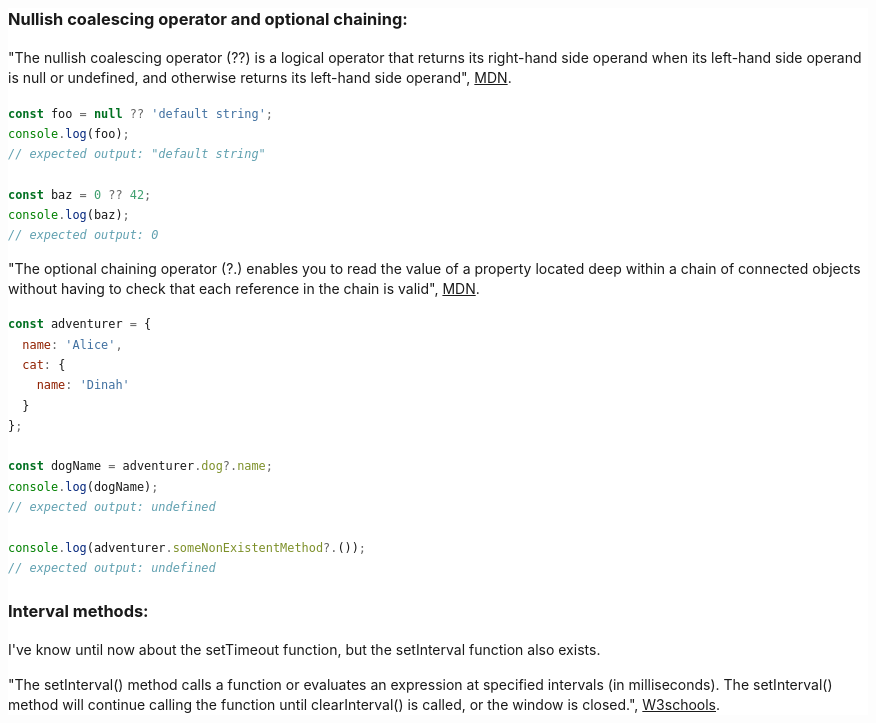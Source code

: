 ### Nullish coalescing operator and optional chaining:

"The nullish coalescing operator (??) is a logical operator that returns its right-hand side operand when its left-hand side operand is null or undefined, and otherwise returns its left-hand side operand", [MDN](https://developer.mozilla.org/en-US/docs/Web/JavaScript/Reference/Operators/Nullish_coalescing_operator).

```javascript
const foo = null ?? 'default string';
console.log(foo);
// expected output: "default string"

const baz = 0 ?? 42;
console.log(baz);
// expected output: 0
```

"The optional chaining operator (?.) enables you to read the value of a property located deep within a chain of connected objects without having to check that each reference in the chain is valid", [MDN](https://developer.mozilla.org/en-US/docs/Web/JavaScript/Reference/Operators/Optional_chaining).

```javascript
const adventurer = {
  name: 'Alice',
  cat: {
    name: 'Dinah'
  }
};

const dogName = adventurer.dog?.name;
console.log(dogName);
// expected output: undefined

console.log(adventurer.someNonExistentMethod?.());
// expected output: undefined
```

### Interval methods: 

I've know until now about the setTimeout function, but the setInterval function also exists. 

"The setInterval() method calls a function or evaluates an expression at specified intervals (in milliseconds). The setInterval() method will continue calling the function until clearInterval() is called, or the window is closed.", [W3schools](https://www.w3schools.com/jsref/met_win_setinterval.asp).